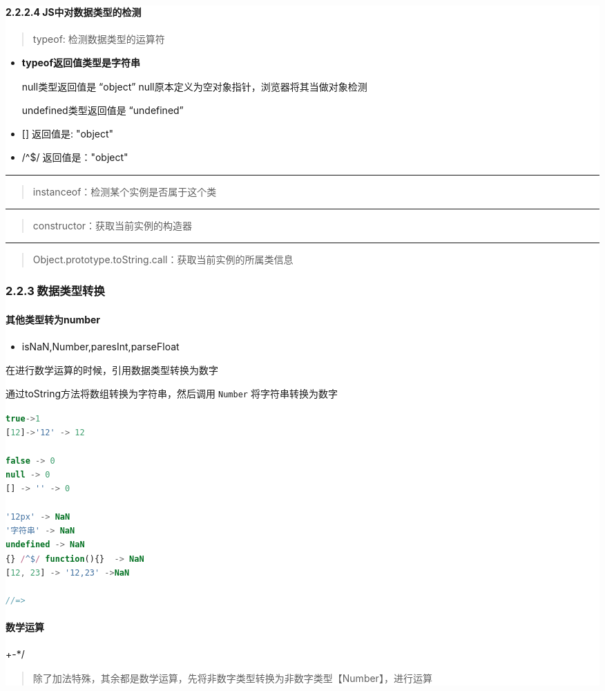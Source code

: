#### 2.2.2.4 JS中对数据类型的检测

> typeof: 检测数据类型的运算符

- **typeof返回值类型是字符串**

  null类型返回值是 “object”
  null原本定义为空对象指针，浏览器将其当做对象检测 

  undefined类型返回值是 “undefined”

- [] 返回值是: "object"
- /^$/ 返回值是："object"

---

> instanceof：检测某个实例是否属于这个类

---

> constructor：获取当前实例的构造器

---

> Object.prototype.toString.call：获取当前实例的所属类信息

### 2.2.3 数据类型转换

#### 其他类型转为number

- isNaN,Number,paresInt,parseFloat

在进行数学运算的时候，引用数据类型转换为数字

通过toString方法将数组转换为字符串，然后调用 `Number` 将字符串转换为数字

```js
true->1  
[12]->'12' -> 12

false -> 0
null -> 0
[] -> '' -> 0

'12px' -> NaN
'字符串' -> NaN
undefined -> NaN
{} /^$/ function(){}  -> NaN
[12, 23] -> '12,23' ->NaN

//=>
```

#### 数学运算

+-*/

> 除了加法特殊，其余都是数学运算，先将非数字类型转换为非数字类型【Number】，进行运算
